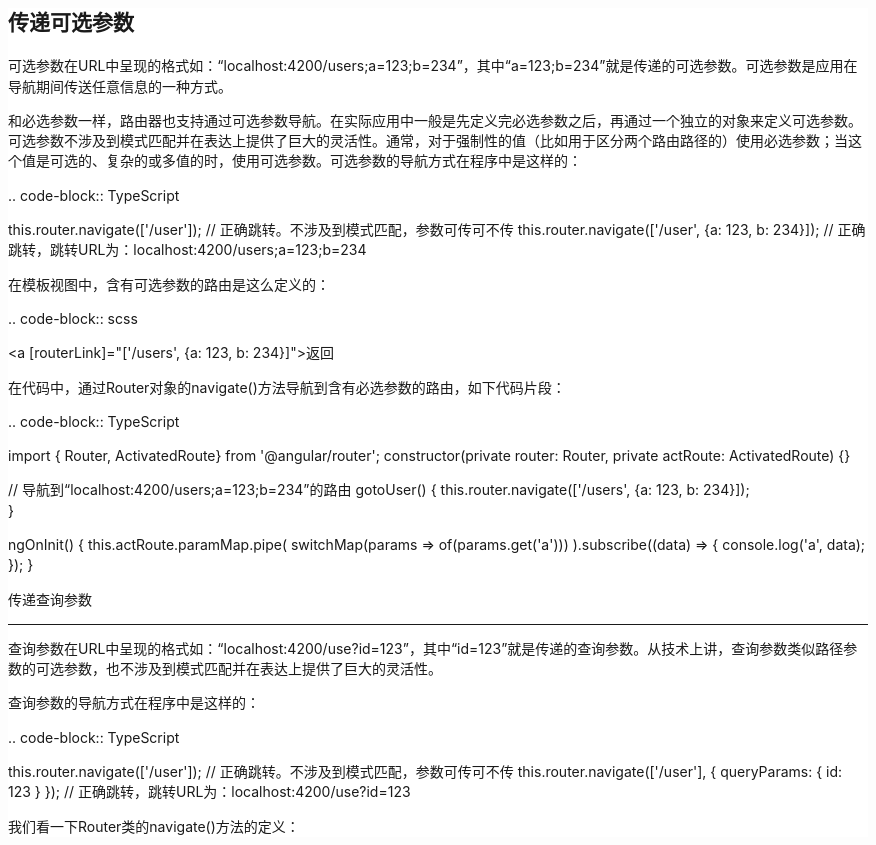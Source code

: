 

传递可选参数
----------------
可选参数在URL中呈现的格式如：“localhost:4200/users;a=123;b=234”，其中“a=123;b=234”就是传递的可选参数。可选参数是应用在导航期间传送任意信息的一种方式。

和必选参数一样，路由器也支持通过可选参数导航。在实际应用中一般是先定义完必选参数之后，再通过一个独立的对象来定义可选参数。
可选参数不涉及到模式匹配并在表达上提供了巨大的灵活性。通常，对于强制性的值（比如用于区分两个路由路径的）使用必选参数；当这个值是可选的、复杂的或多值的时，使用可选参数。可选参数的导航方式在程序中是这样的：

 .. code-block:: TypeScript

  this.router.navigate(['/user']); // 正确跳转。不涉及到模式匹配，参数可传可不传
  this.router.navigate(['/user', {a: 123, b: 234}]); // 正确跳转，跳转URL为：localhost:4200/users;a=123;b=234


在模板视图中，含有可选参数的路由是这么定义的：

 .. code-block:: scss

  <a [routerLink]="['/users', {a: 123, b: 234}]">返回</a>

在代码中，通过Router对象的navigate()方法导航到含有必选参数的路由，如下代码片段：

 .. code-block:: TypeScript

  import { Router, ActivatedRoute} from '@angular/router';
  constructor(private router: Router, private actRoute: ActivatedRoute) {}

  // 导航到“localhost:4200/users;a=123;b=234”的路由
  gotoUser() {
    this.router.navigate(['/users', {a: 123, b: 234}]);  
  }

  ngOnInit() {
    this.actRoute.paramMap.pipe(
      switchMap(params => of(params.get('a')))
    ).subscribe((data) => {
      console.log('a', data);
    }); 
  }




传递查询参数
****************
查询参数在URL中呈现的格式如：“localhost:4200/use?id=123”，其中“id=123”就是传递的查询参数。从技术上讲，查询参数类似路径参数的可选参数，也不涉及到模式匹配并在表达上提供了巨大的灵活性。

查询参数的导航方式在程序中是这样的：

 .. code-block:: TypeScript

  this.router.navigate(['/user']); // 正确跳转。不涉及到模式匹配，参数可传可不传
  this.router.navigate(['/user'], { queryParams: { id: 123 } }); // 正确跳转，跳转URL为：localhost:4200/use?id=123

我们看一下Router类的navigate()方法的定义：
